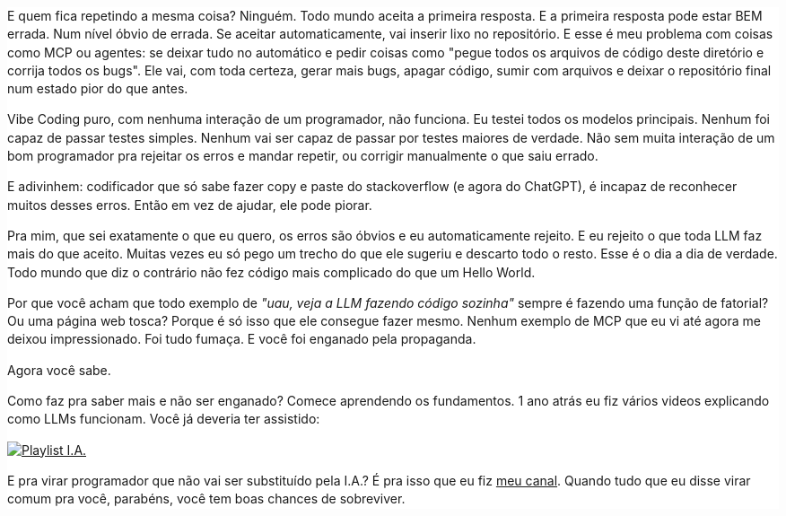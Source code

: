 E quem fica repetindo a mesma coisa? Ninguém. Todo mundo aceita a primeira resposta. E a primeira resposta pode estar BEM errada. Num nível óbvio de errada. Se aceitar automaticamente, vai inserir lixo no repositório. E esse é meu problema com coisas como MCP ou agentes: se deixar tudo no automático e pedir coisas como "pegue todos os arquivos de código deste diretório e corrija todos os bugs". Ele vai, com toda certeza, gerar mais bugs, apagar código, sumir com arquivos e deixar o repositório final num estado pior do que antes.

Vibe Coding puro, com nenhuma interação de um programador, não funciona. Eu testei todos os modelos principais. Nenhum foi capaz de passar testes simples. Nenhum vai ser capaz de passar por testes maiores de verdade. Não sem muita interação de um bom programador pra rejeitar os erros e mandar repetir, ou corrigir manualmente o que saiu errado.

E adivinhem: codificador que só sabe fazer copy e paste do stackoverflow (e agora do ChatGPT), é incapaz de reconhecer muitos desses erros. Então em vez de ajudar, ele pode piorar.

Pra mim, que sei exatamente o que eu quero, os erros são óbvios e eu automaticamente rejeito. E eu rejeito o que toda LLM faz mais do que aceito. Muitas vezes eu só pego um trecho do que ele sugeriu e descarto todo o resto. Esse é o dia a dia de verdade. Todo mundo que diz o contrário não fez código mais complicado do que um Hello World. 

Por que você acham que todo exemplo de _"uau, veja a LLM fazendo código sozinha"_ sempre é fazendo uma função de fatorial? Ou uma página web tosca? Porque é só isso que ele consegue fazer mesmo. Nenhum exemplo de MCP que eu vi até agora me deixou impressionado. Foi tudo fumaça. E você foi enganado pela propaganda.

Agora você sabe.

Como faz pra saber mais e não ser enganado? Comece aprendendo os fundamentos. 1 ano atrás eu fiz vários videos explicando como LLMs funcionam. Você já deveria ter assistido:

[![Playlist I.A.](https://new-uploads-akitaonrails.s3.us-east-2.amazonaws.com/7tshjfwbly7wudczbni2pa863f11?response-content-disposition=inline%3B%20filename%3D%22Screenshot%20From%202025-05-01%2002-48-42.png%22%3B%20filename%2A%3DUTF-8%27%27Screenshot%2520From%25202025-05-01%252002-48-42.png&response-content-type=image%2Fpng&X-Amz-Algorithm=AWS4-HMAC-SHA256&X-Amz-Credential=AKIA5FTZDKYVLZU6Z457%2F20250527%2Fus-east-2%2Fs3%2Faws4_request&X-Amz-Date=20250527T001346Z&X-Amz-Expires=300&X-Amz-SignedHeaders=host&X-Amz-Signature=e37ec85bc099c3d046c03a0ac384475954c1f7f17c91c74855cbde26f155022c)](https://www.youtube.com/playlist?list=PLdsnXVqbHDUeowsAO0sChHDY4D65T5s1U)

E pra virar programador que não vai ser substituído pela I.A.? É pra isso que eu fiz [meu canal](https://www.youtube.com/@Akitando). Quando tudo que eu disse virar comum pra você, parabéns, você tem boas chances de sobreviver.
